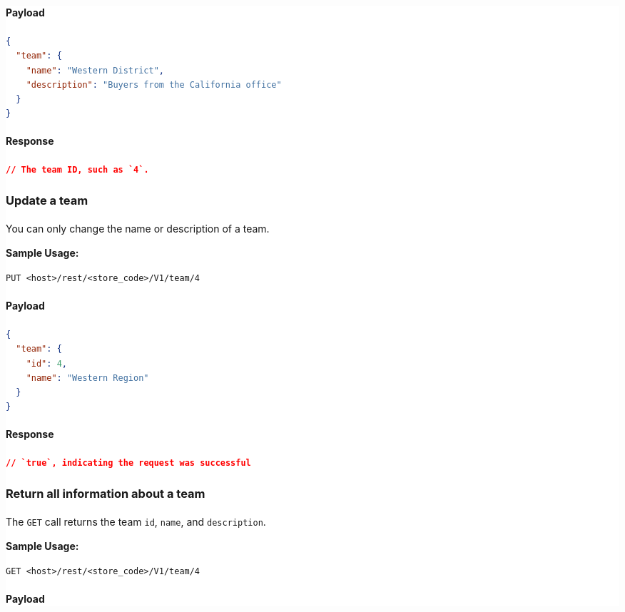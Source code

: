 <CodeBlock slots="heading, code" repeat="2" languages="JSON, JSON" />

#### Payload

```json
{
  "team": {
    "name": "Western District",
    "description": "Buyers from the California office"
  }
}
```

#### Response

```json
// The team ID, such as `4`.
```

### Update a team

You can only change the name or description of a team.

**Sample Usage:**

`PUT <host>/rest/<store_code>/V1/team/4`

<CodeBlock slots="heading, code" repeat="2" languages="JSON, JSON" />

#### Payload

```json
{
  "team": {
    "id": 4,
    "name": "Western Region"
  }
}
```

#### Response

```json
// `true`, indicating the request was successful
```

### Return all information about a team

The `GET` call returns the team `id`, `name`, and `description`.

**Sample Usage:**

`GET <host>/rest/<store_code>/V1/team/4`

<CodeBlock slots="heading, code" repeat="2" languages="JSON, JSON" />

#### Payload
